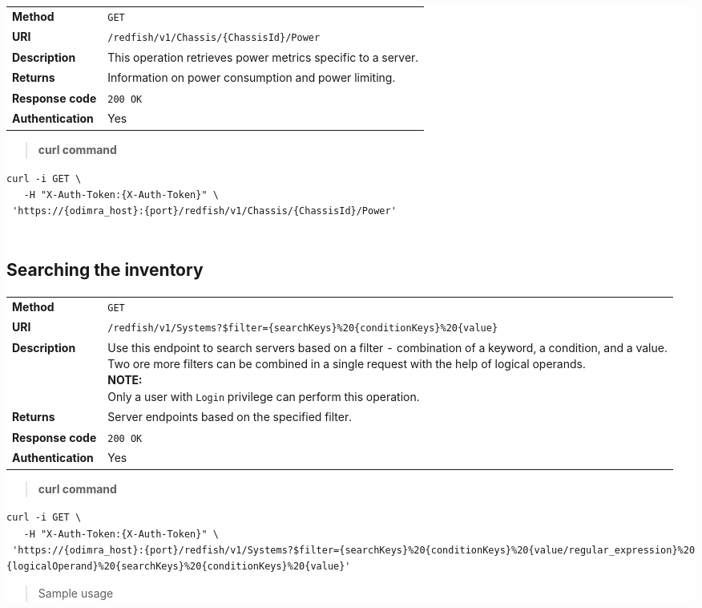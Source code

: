 |||
|---------|-------|
|**Method** |`GET` |
|**URI** |`/redfish/v1/Chassis/{ChassisId}/Power` |
|**Description** |This operation retrieves power metrics specific to a server.|
|**Returns** |Information on power consumption and power limiting.|
|**Response code** | `200 OK` |
|**Authentication** |Yes|

>**curl command**


```
curl -i GET \
   -H "X-Auth-Token:{X-Auth-Token}" \
 'https://{odimra_host}:{port}/redfish/v1/Chassis/{ChassisId}/Power'


```





##  Searching the inventory

|||
|---------|-------|
|**Method** |`GET` |
|**URI** |`/redfish/v1/Systems?$filter={searchKeys}%20{conditionKeys}%20{value}` |
|**Description** | Use this endpoint to search servers based on a filter - combination of a keyword, a condition, and a value.<br> Two ore more filters can be combined in a single request with the help of logical operands.<br>**NOTE:**<br> Only a user with `Login` privilege can perform this operation.|
|**Returns** |Server endpoints based on the specified filter.|
|**Response code** |`200 OK` |
|**Authentication** |Yes|

>**curl command**


```
curl -i GET \
   -H "X-Auth-Token:{X-Auth-Token}" \
 'https://{odimra_host}:{port}/redfish/v1/Systems?$filter={searchKeys}%20{conditionKeys}%20{value/regular_expression}%20{logicalOperand}%20{searchKeys}%20{conditionKeys}%20{value}'

```



> Sample usage 
